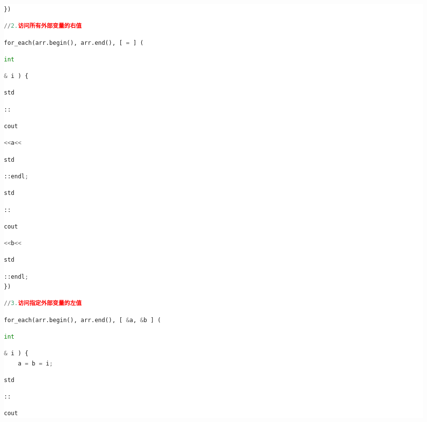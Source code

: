 ```python
})
```
```python
//2.访问所有外部变量的右值
```
```python
for_each(arr.begin(), arr.end(), [ = ] (
```
```python
int
```
```python
& i ) {
```
```python
std
```
```python
::
```
```python
cout
```
```python
<<a<<
```
```python
std
```
```python
::endl;
```
```python
std
```
```python
::
```
```python
cout
```
```python
<<b<<
```
```python
std
```
```python
::endl;  
})
```
```python
//3.访问指定外部变量的左值
```
```python
for_each(arr.begin(), arr.end(), [ &a, &b ] (
```
```python
int
```
```python
& i ) {
    a = b = i;
```
```python
std
```
```python
::
```
```python
cout
```
